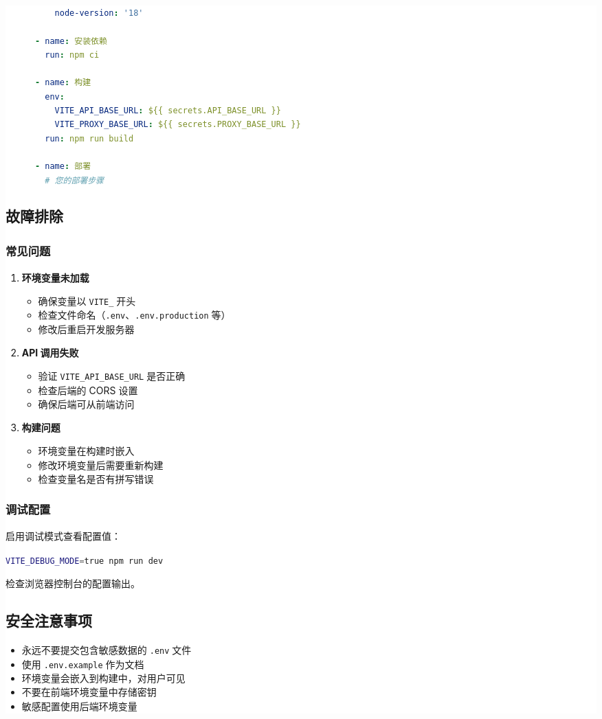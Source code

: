 ```yaml
          node-version: '18'
          
      - name: 安装依赖
        run: npm ci
        
      - name: 构建
        env:
          VITE_API_BASE_URL: ${{ secrets.API_BASE_URL }}
          VITE_PROXY_BASE_URL: ${{ secrets.PROXY_BASE_URL }}
        run: npm run build
        
      - name: 部署
        # 您的部署步骤
```

## 故障排除

### 常见问题

1. **环境变量未加载**
   - 确保变量以 `VITE_` 开头
   - 检查文件命名（`.env`、`.env.production` 等）
   - 修改后重启开发服务器

2. **API 调用失败**
   - 验证 `VITE_API_BASE_URL` 是否正确
   - 检查后端的 CORS 设置
   - 确保后端可从前端访问

3. **构建问题**
   - 环境变量在构建时嵌入
   - 修改环境变量后需要重新构建
   - 检查变量名是否有拼写错误

### 调试配置

启用调试模式查看配置值：

```bash
VITE_DEBUG_MODE=true npm run dev
```

检查浏览器控制台的配置输出。

## 安全注意事项

- 永远不要提交包含敏感数据的 `.env` 文件
- 使用 `.env.example` 作为文档
- 环境变量会嵌入到构建中，对用户可见
- 不要在前端环境变量中存储密钥
- 敏感配置使用后端环境变量
